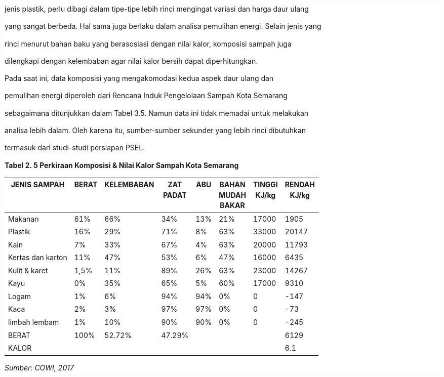 
jenis plastik, perlu dibagi dalam tipe-tipe lebih rinci mengingat variasi dan harga daur ulang


yang sangat berbeda. Hal sama juga berlaku dalam analisa pemulihan energi. Selain jenis yang


rinci menurut bahan baku yang berasosiasi dengan nilai kalor, komposisi sampah juga


dilengkapi dengan kelembaban agar nilai kalor bersih dapat diperhitungkan.


Pada saat ini, data komposisi yang mengakomodasi kedua aspek daur ulang dan


pemulihan energi diperoleh dari Rencana Induk Pengelolaan Sampah Kota Semarang


sebagaimana ditunjukkan dalam Tabel 3.5. Namun data ini tidak memadai untuk melakukan


analisa lebih dalam. Oleh karena itu, sumber-sumber sekunder yang lebih rinci dibutuhkan


termasuk dari studi-studi persiapan PSEL.


**Tabel 2. 5 Perkiraan Komposisi & Nilai Kalor Sampah Kota Semarang**















|JENIS SAMPAH|BERAT|KELEMBABAN|ZAT<br>PADAT|ABU|BAHAN<br>MUDAH<br>BAKAR|TINGGI<br>KJ/kg|RENDAH<br>KJ/kg|
|---|---|---|---|---|---|---|---|
|Makanan <br>|61% <br>|66% <br>|34% <br>|13% <br>|21% <br>|17000 <br>|1905 <br>|
|Plastik <br>|16% <br>|29% <br>|71% <br>|8% <br>|63% <br>|33000 <br>|20147 <br>|
|Kain <br>|7% <br>|33% <br>|67% <br>|4% <br>|63% <br>|20000 <br>|11793 <br>|
|Kertas dan karton <br>|11% <br>|47% <br>|53% <br>|6% <br>|47% <br>|16000 <br>|6435 <br>|
|Kulit & karet <br>|1,5% <br>|11% <br>|89% <br>|26% <br>|63% <br>|23000 <br>|14267 <br>|
|Kayu <br>|0% <br>|35% <br>|65% <br>|5% <br>|60% <br>|17000 <br>|9310 <br>|
|Logam <br>|1% <br>|6% <br>|94% <br>|94% <br>|0% <br>|0 <br>|-147 <br>|
|Kaca <br>|2% <br>|3% <br>|97% <br>|97% <br>|0% <br>|0 <br>|-73 <br>|
|limbah lembam <br>|1%|10%|90%|90%|0%|0|-245|
|BERAT <br>|100%|52.72%|47.29%||||6129 <br>|
|KALOR|||||||6.1|


_Sumber: COWI, 2017_
